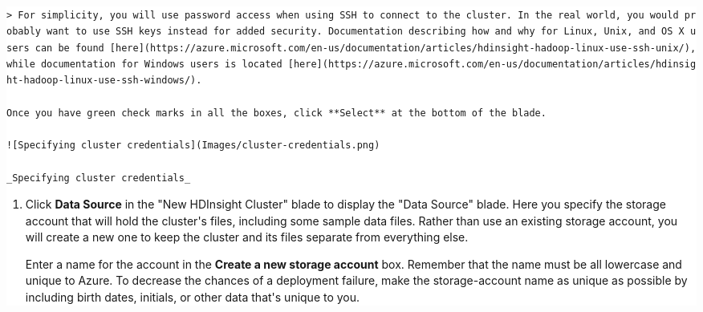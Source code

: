 	> For simplicity, you will use password access when using SSH to connect to the cluster. In the real world, you would probably want to use SSH keys instead for added security. Documentation describing how and why for Linux, Unix, and OS X users can be found [here](https://azure.microsoft.com/en-us/documentation/articles/hdinsight-hadoop-linux-use-ssh-unix/), while documentation for Windows users is located [here](https://azure.microsoft.com/en-us/documentation/articles/hdinsight-hadoop-linux-use-ssh-windows/).

	Once you have green check marks in all the boxes, click **Select** at the bottom of the blade.

    ![Specifying cluster credentials](Images/cluster-credentials.png)

    _Specifying cluster credentials_


1. Click **Data Source** in the "New HDInsight Cluster" blade to display the "Data Source" blade. Here you specify the storage account that will hold the cluster's files, including some sample data files. Rather than use an existing storage account, you will create a new one to keep the cluster and its files separate from everything else.

	Enter a name for the account in the **Create a new storage account** box. Remember that the name must be all lowercase and unique to Azure. To decrease the chances of a deployment failure, make the storage-account name as unique as possible by including birth dates, initials, or other data that's unique to you.
